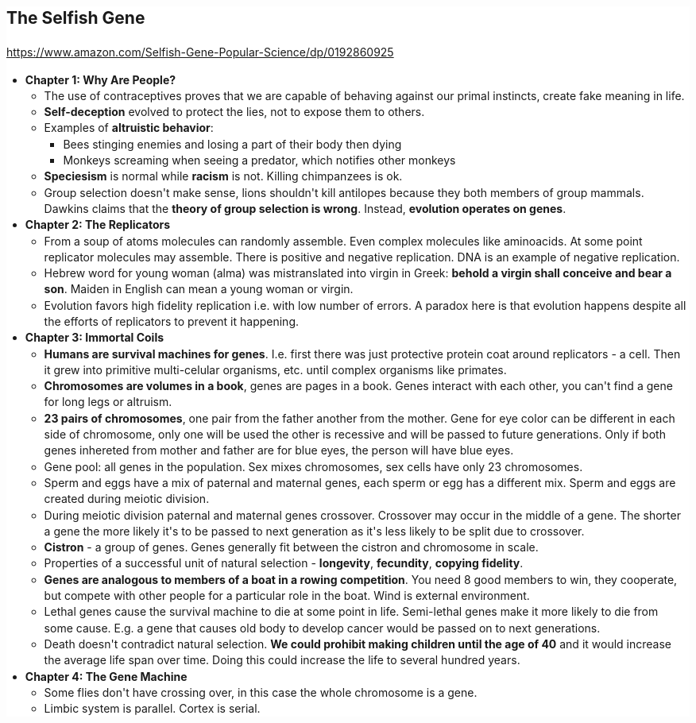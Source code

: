 ## The Selfish Gene

https://www.amazon.com/Selfish-Gene-Popular-Science/dp/0192860925
    
- **Chapter 1: Why Are People?**
    - The use of contraceptives proves that we are capable of behaving against our primal instincts,
      create fake meaning in life.
    - **Self-deception** evolved to protect the lies, not to expose them to others.
    - Examples of **altruistic behavior**: 
        - Bees stinging enemies and losing a part of their body then dying
        - Monkeys screaming when seeing a predator, which notifies other monkeys
    - **Speciesism** is normal while **racism** is not. Killing chimpanzees is ok.
    - Group selection doesn't make sense, lions shouldn't kill antilopes because they both members of group mammals.
      Dawkins claims that the **theory of group selection is wrong**. Instead, **evolution operates on genes**.
- **Chapter 2: The Replicators**  
    - From a soup of atoms molecules can randomly assemble. Even complex molecules like aminoacids.
      At some point replicator molecules may assemble.
      There is positive and negative replication. DNA is an example of negative replication.
    - Hebrew word for young woman (alma) was mistranslated into virgin in Greek: **behold a virgin shall conceive and bear a son**. 
      Maiden in English can mean a young woman or virgin.
    - Evolution favors high fidelity replication i.e. with low number of errors. 
      A paradox here is that evolution happens despite all the efforts of replicators to prevent it happening.
- **Chapter 3: Immortal Coils**      
    - **Humans are survival machines for genes**. I.e. first there was just protective protein coat around replicators - a cell.
      Then it grew into primitive multi-celular organisms, etc. until complex organisms like primates. 
    - **Chromosomes are volumes in a book**, genes are pages in a book. 
      Genes interact with each other, you can't find a gene for long legs or altruism.
    - **23 pairs of chromosomes**, one pair from the father another from the mother. 
      Gene for eye color can be different in each side of chromosome, only one will be used the other is recessive 
      and will be passed to future generations. Only if both genes inhereted from mother and father are for blue eyes, the
      person will have blue eyes.
    - Gene pool: all genes in the population. Sex mixes chromosomes, sex cells have only 23 chromosomes.
    - Sperm and eggs have a mix of paternal and maternal genes, each sperm or egg has a different mix. 
      Sperm and eggs are created during meiotic division.
    - During meiotic division paternal and maternal genes crossover. Crossover may occur in the middle of a gene. 
      The shorter a gene the more likely it's to be passed to next generation as it's less likely to be split due to crossover.
    - **Cistron** - a group of genes. Genes generally fit between the cistron and chromosome in scale.
    - Properties of a successful unit of natural selection - **longevity**, **fecundity**, **copying fidelity**.
    - **Genes are analogous to members of a boat in a rowing competition**. 
      You need 8 good members to win, they cooperate, but compete with other people for a particular role in the boat. 
      Wind is external environment.
    - Lethal genes cause the survival machine to die at some point in life. 
      Semi-lethal genes make it more likely to die from some cause. 
      E.g. a gene that causes old body to develop cancer would be passed on to next generations.
    - Death doesn't contradict natural selection. **We could prohibit making children until the age of 40** and it would 
      increase the average life span over time. 
      Doing this could increase the life to several hundred years.
- **Chapter 4: The Gene Machine**      
    - Some flies don't have crossing over, in this case the whole chromosome is a gene.
    - Limbic system is parallel. Cortex is serial. 